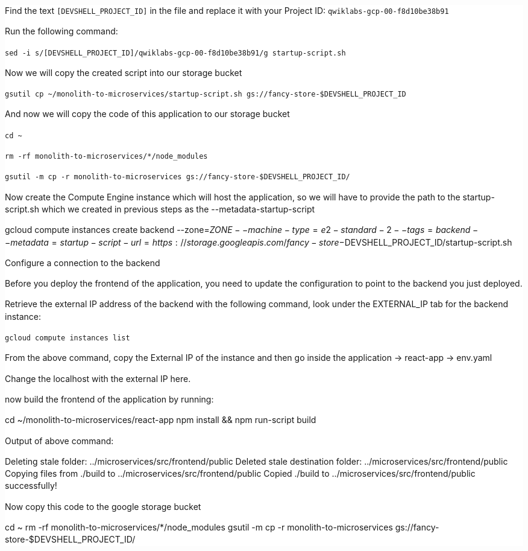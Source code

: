 Find the text `[DEVSHELL_PROJECT_ID]` in the file and replace it with your Project ID: `qwiklabs-gcp-00-f8d10be38b91`

Run the following command: 

`sed -i s/[DEVSHELL_PROJECT_ID]/qwiklabs-gcp-00-f8d10be38b91/g startup-script.sh`

Now we will copy the created script into our storage bucket

`gsutil cp ~/monolith-to-microservices/startup-script.sh gs://fancy-store-$DEVSHELL_PROJECT_ID`

And now we will copy the code of this application to our storage bucket

`cd ~ `

`rm -rf monolith-to-microservices/*/node_modules`

`gsutil -m cp -r monolith-to-microservices gs://fancy-store-$DEVSHELL_PROJECT_ID/`

Now create the Compute Engine instance which will host the application, so we will have to provide the path to the startup-script.sh which we created in previous steps as the --metadata-startup-script

gcloud compute instances create backend
    --zone=$ZONE
    --machine-type=e2-standard-2
    --tags=backend
   --metadata=startup-script-url=https://storage.googleapis.com/fancy-store-$DEVSHELL_PROJECT_ID/startup-script.sh

Configure a connection to the backend

Before you deploy the frontend of the application, you need to update the configuration to point to the backend you just deployed.

Retrieve the external IP address of the backend with the following command, look under the EXTERNAL_IP tab for the backend instance:

`gcloud compute instances list`

From the above command, copy the External IP of the instance and then go inside the application -> react-app -> env.yaml

Change the localhost with the external IP here.

now build the frontend of the application by running:

cd ~/monolith-to-microservices/react-app
npm install && npm run-script build

Output of above command: 

Deleting stale folder: ../microservices/src/frontend/public
Deleted stale destination folder: ../microservices/src/frontend/public
Copying files from ./build to ../microservices/src/frontend/public
Copied ./build to ../microservices/src/frontend/public successfully!

Now copy this code to the google storage bucket

cd ~
rm -rf monolith-to-microservices/*/node_modules
gsutil -m cp -r monolith-to-microservices gs://fancy-store-$DEVSHELL_PROJECT_ID/
